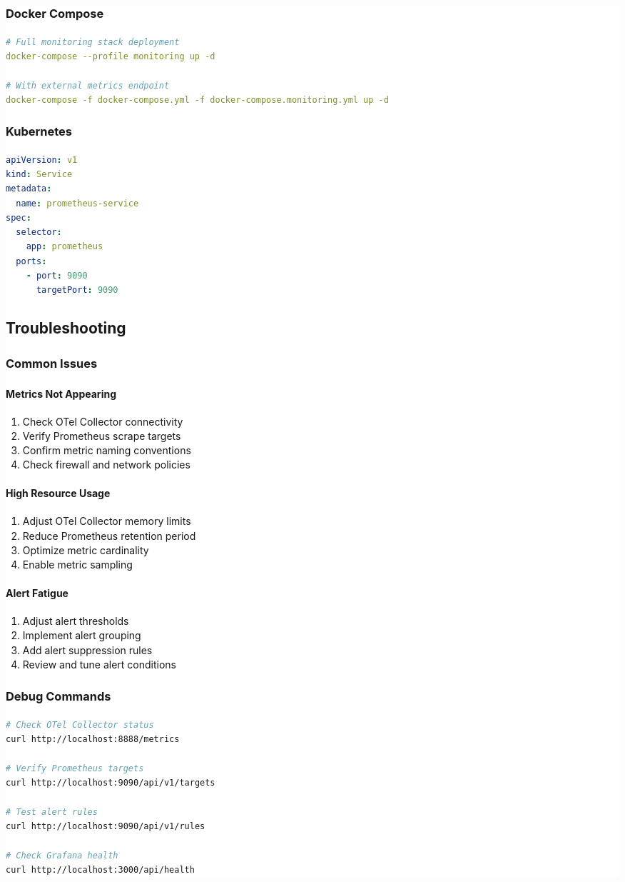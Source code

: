 ### Docker Compose
```yaml
# Full monitoring stack deployment
docker-compose --profile monitoring up -d

# With external metrics endpoint
docker-compose -f docker-compose.yml -f docker-compose.monitoring.yml up -d
```

### Kubernetes
```yaml
apiVersion: v1
kind: Service
metadata:
  name: prometheus-service
spec:
  selector:
    app: prometheus
  ports:
    - port: 9090
      targetPort: 9090
```

## Troubleshooting

### Common Issues

#### Metrics Not Appearing
1. Check OTel Collector connectivity
2. Verify Prometheus scrape targets
3. Confirm metric naming conventions
4. Check firewall and network policies

#### High Resource Usage
1. Adjust OTel Collector memory limits
2. Reduce Prometheus retention period
3. Optimize metric cardinality
4. Enable metric sampling

#### Alert Fatigue
1. Adjust alert thresholds
2. Implement alert grouping
3. Add alert suppression rules
4. Review and tune alert conditions

### Debug Commands

```bash
# Check OTel Collector status
curl http://localhost:8888/metrics

# Verify Prometheus targets
curl http://localhost:9090/api/v1/targets

# Test alert rules
curl http://localhost:9090/api/v1/rules

# Check Grafana health
curl http://localhost:3000/api/health
```

